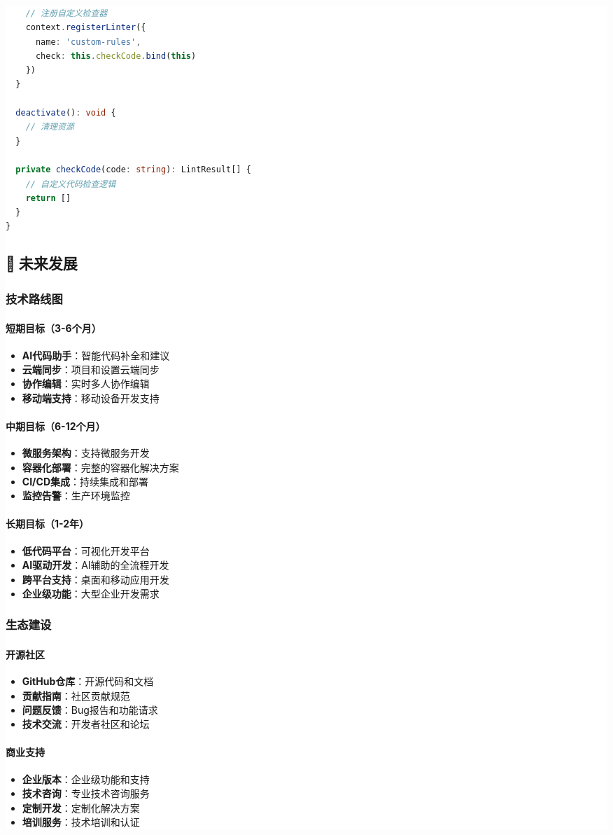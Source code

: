 ```typescript
    // 注册自定义检查器
    context.registerLinter({
      name: 'custom-rules',
      check: this.checkCode.bind(this)
    })
  }
  
  deactivate(): void {
    // 清理资源
  }
  
  private checkCode(code: string): LintResult[] {
    // 自定义代码检查逻辑
    return []
  }
}
```

## 🔮 未来发展

### 技术路线图

#### 短期目标（3-6个月）
- **AI代码助手**：智能代码补全和建议
- **云端同步**：项目和设置云端同步
- **协作编辑**：实时多人协作编辑
- **移动端支持**：移动设备开发支持

#### 中期目标（6-12个月）
- **微服务架构**：支持微服务开发
- **容器化部署**：完整的容器化解决方案
- **CI/CD集成**：持续集成和部署
- **监控告警**：生产环境监控

#### 长期目标（1-2年）
- **低代码平台**：可视化开发平台
- **AI驱动开发**：AI辅助的全流程开发
- **跨平台支持**：桌面和移动应用开发
- **企业级功能**：大型企业开发需求

### 生态建设

#### 开源社区
- **GitHub仓库**：开源代码和文档
- **贡献指南**：社区贡献规范
- **问题反馈**：Bug报告和功能请求
- **技术交流**：开发者社区和论坛

#### 商业支持
- **企业版本**：企业级功能和支持
- **技术咨询**：专业技术咨询服务
- **定制开发**：定制化解决方案
- **培训服务**：技术培训和认证
